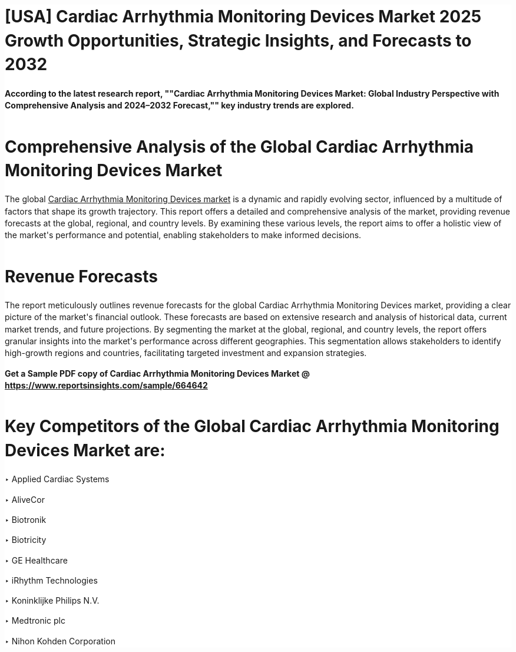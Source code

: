 # [USA] Cardiac Arrhythmia Monitoring Devices Market 2025 Growth Opportunities, Strategic Insights, and Forecasts to 2032

<strong>According to the latest research report, ""Cardiac Arrhythmia Monitoring Devices Market: Global Industry Perspective with Comprehensive Analysis and 2024–2032 Forecast,"" key industry trends are explored.</strong>

# <strong>Comprehensive Analysis of the Global Cardiac Arrhythmia Monitoring Devices Market</strong>

The global <a href=https://www.reportsinsights.com/sample/664642>Cardiac Arrhythmia Monitoring Devices market</a> is a dynamic and rapidly evolving sector, influenced by a multitude of factors that shape its growth trajectory. This report offers a detailed and comprehensive analysis of the market, providing revenue forecasts at the global, regional, and country levels. By examining these various levels, the report aims to offer a holistic view of the market's performance and potential, enabling stakeholders to make informed decisions.

# <strong>Revenue Forecasts</strong>

The report meticulously outlines revenue forecasts for the global Cardiac Arrhythmia Monitoring Devices market, providing a clear picture of the market's financial outlook. These forecasts are based on extensive research and analysis of historical data, current market trends, and future projections. By segmenting the market at the global, regional, and country levels, the report offers granular insights into the market's performance across different geographies. This segmentation allows stakeholders to identify high-growth regions and countries, facilitating targeted investment and expansion strategies.

<strong>Get a Sample PDF copy of Cardiac Arrhythmia Monitoring Devices Market </strong><strong>@<a href=https://www.reportsinsights.com/sample/664642 style=color:#0000ff;> https://www.reportsinsights.com/sample/664642</a></strong></font>

# <strong>Key Competitors of the Global Cardiac Arrhythmia Monitoring Devices Market are:</strong>

‣ Applied Cardiac Systems

‣ AliveCor

‣ Biotronik

‣ Biotricity

‣ GE Healthcare

‣ iRhythm Technologies

‣ Koninklijke Philips N.V.

‣ Medtronic plc

‣ Nihon Kohden Corporation

